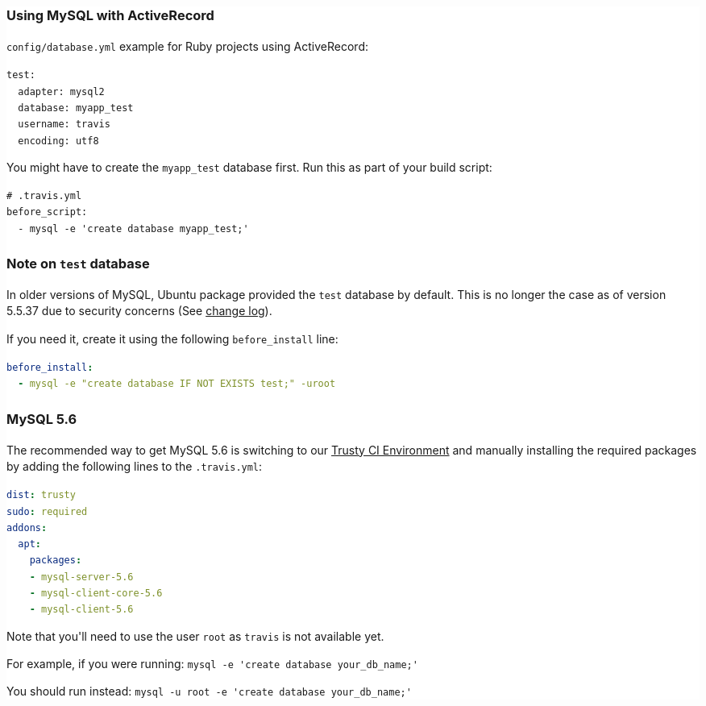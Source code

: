 ### Using MySQL with ActiveRecord

`config/database.yml` example for Ruby projects using ActiveRecord:

```
test:
  adapter: mysql2
  database: myapp_test
  username: travis
  encoding: utf8
```

You might have to create the `myapp_test` database first. Run this as part of your build script:

```
# .travis.yml
before_script:
  - mysql -e 'create database myapp_test;'
```

### Note on `test` database

In older versions of MySQL, Ubuntu package provided the `test` database by default.
This is no longer the case as of version 5.5.37 due to security concerns
(See [change log](http://changelogs.ubuntu.com/changelogs/pool/main/m/mysql-5.5/mysql-5.5_5.5.47-0ubuntu0.12.04.1/changelog)).

If you need it, create it using the following `before_install` line:

```yaml
before_install:
  - mysql -e "create database IF NOT EXISTS test;" -uroot
```

### MySQL 5.6

The recommended way to get MySQL 5.6 is switching to our [Trusty CI Environment](/user/trusty-ci-environment/) and manually installing the required packages by adding the following lines to the `.travis.yml`:

```yaml
dist: trusty
sudo: required
addons:
  apt:
    packages:
    - mysql-server-5.6
    - mysql-client-core-5.6
    - mysql-client-5.6
```

Note that you'll need to use the user `root` as `travis` is not available yet.

For example, if you were running: `mysql -e 'create database your_db_name;'`

You should run instead: `mysql -u root -e 'create database your_db_name;'`
